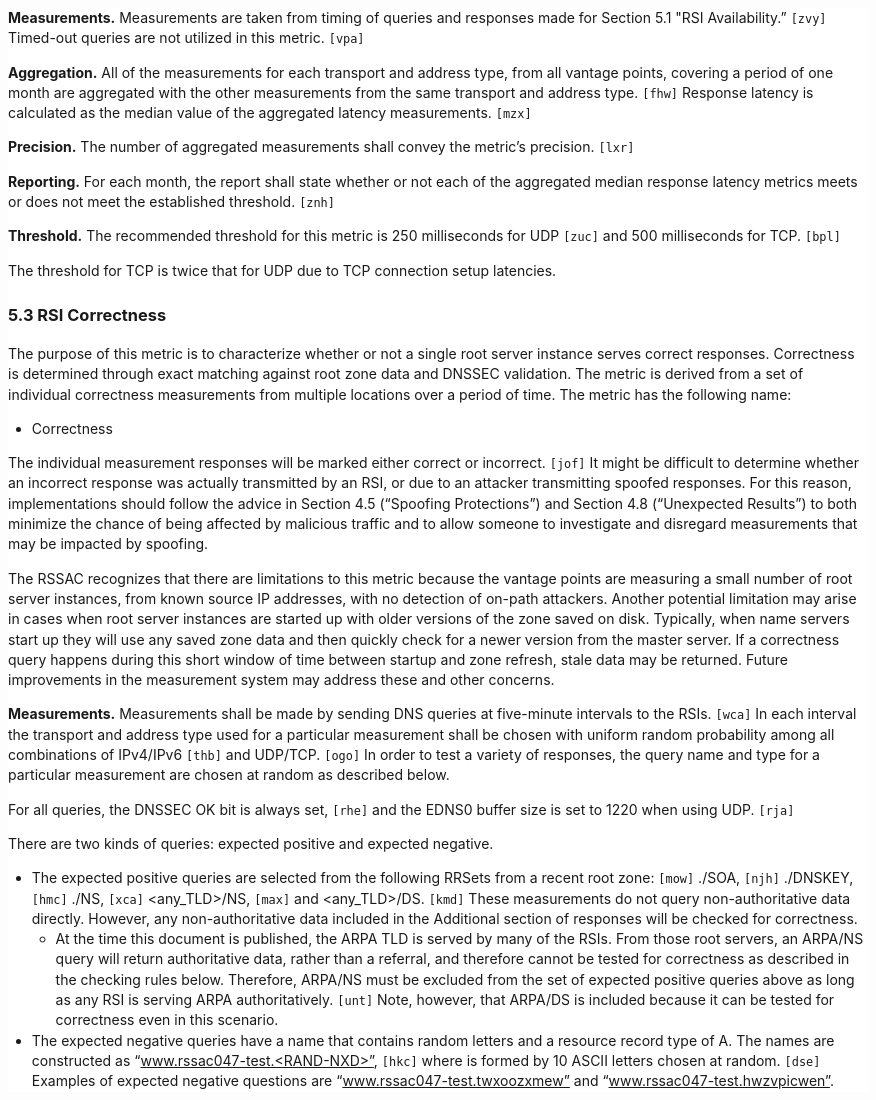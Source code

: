 __Measurements.__ Measurements are taken from timing of queries and responses made for Section 5.1 "RSI Availability.” `[zvy]` Timed-out queries are not utilized in this metric. `[vpa]`

__Aggregation.__ All of the measurements for each transport and address type, from all vantage points, covering a period of one month are aggregated with the other measurements from the same transport and address type. `[fhw]` Response latency is calculated as the median value of the aggregated latency measurements. `[mzx]`

__Precision.__ The number of aggregated measurements shall convey the metric’s precision. `[lxr]`

__Reporting.__ For each month, the report shall state whether or not each of the aggregated median response latency metrics meets or does not meet the established threshold. `[znh]`

__Threshold.__ The recommended threshold for this metric is 250 milliseconds for UDP `[zuc]` and 500 milliseconds for TCP. `[bpl]` 

The threshold for TCP is twice that for UDP due to TCP connection setup latencies.

### 5.3 RSI Correctness 

The purpose of this metric is to characterize whether or not a single root server instance serves correct responses. Correctness is determined through exact matching against root zone data and DNSSEC validation. The metric is derived from a set of individual correctness measurements from multiple locations over a period of time. The metric has the following name:

- Correctness

The individual measurement responses will be marked either correct or incorrect. `[jof]` It might be difficult to determine whether an incorrect response was actually transmitted by an RSI, or due to an attacker transmitting spoofed responses. For this reason, implementations should follow the advice in Section 4.5 (“Spoofing Protections”) and Section 4.8 (“Unexpected Results”) to both minimize the chance of being affected by malicious traffic and to allow someone to investigate and disregard measurements that may be impacted by spoofing. 

The RSSAC recognizes that there are limitations to this metric because the vantage points are measuring a small number of root server instances, from known source IP addresses, with no detection of on-path attackers. Another potential limitation may arise in cases when root server instances are started up with older versions of the zone saved on disk. Typically, when name servers start up they will use any saved zone data and then quickly check for a newer version from the master server. If a correctness query happens during this short window of time between startup and zone refresh, stale data may be returned. Future improvements in the measurement system may address these and other concerns.

__Measurements.__ Measurements shall be made by sending DNS queries at five-minute intervals to the RSIs. `[wca]` In each interval the transport and address type used for a particular measurement shall be chosen with uniform random probability among all combinations of IPv4/IPv6 `[thb]` and UDP/TCP. `[ogo]` In order to test a variety of responses, the query name and type for a particular measurement are chosen at random as described below.

For all queries, the DNSSEC OK bit is always set, `[rhe]` and the EDNS0 buffer size is set to 1220 when using UDP. `[rja]`

There are two kinds of queries: expected positive and expected negative.

- The expected positive queries are selected from the following RRSets from a recent root zone: `[mow]` ./SOA, `[njh]` ./DNSKEY, `[hmc]` ./NS, `[xca]` <any_TLD>/NS, `[max]` and <any_TLD>/DS. `[kmd]` These measurements do not query non-authoritative data directly. However, any non-authoritative data included in the Additional section of responses will be checked for correctness.
  - At the time this document is published, the ARPA TLD is served by many of the RSIs. From those root servers, an ARPA/NS query will return authoritative data, rather than a referral, and therefore cannot be tested for correctness as described in the checking rules below. Therefore, ARPA/NS must be excluded from the set of expected positive queries above as long as any RSI is serving ARPA authoritatively. `[unt]` Note, however, that ARPA/DS is included because it can be tested for correctness even in this scenario.
- The expected negative queries have a name that contains random letters and a resource record type of A. The names are constructed as “www.rssac047-test.<RAND-NXD>”, `[hkc]` where <RAND-NXD> is formed by 10 ASCII letters chosen at random. `[dse]` Examples of expected negative questions are “www.rssac047-test.twxoozxmew” and “www.rssac047-test.hwzvpicwen”.
